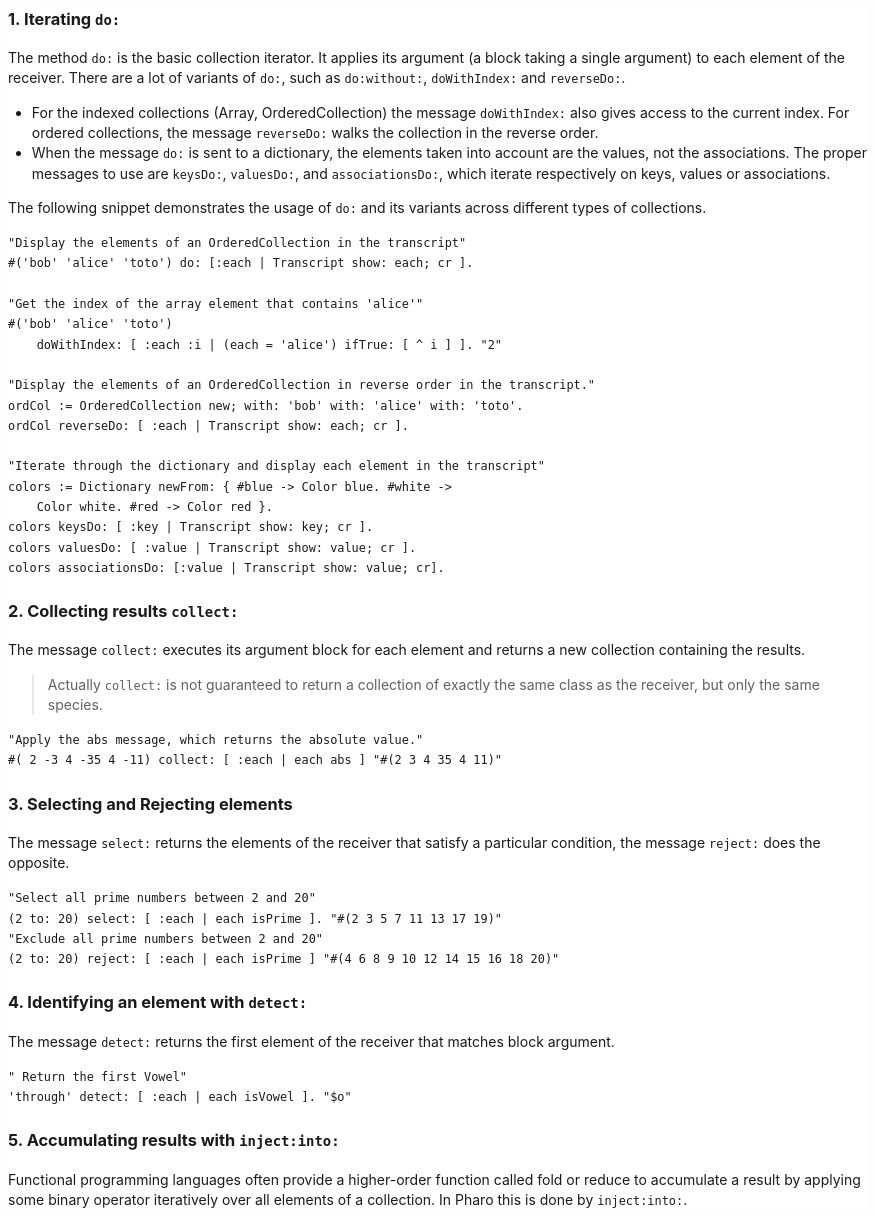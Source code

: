 ### 1. Iterating `do:`
The method `do:` is the basic collection iterator. It applies its argument (a
block taking a single argument) to each element of the receiver.
There are a lot of variants of `do:`, such as `do:without:`, `doWithIndex:` and `reverseDo:`. 
- For the indexed collections (Array, OrderedCollection) the message `doWithIndex:` also gives access to the current index. For ordered collections, the message `reverseDo:` walks the collection in the reverse order. 
- When the message `do:` is sent to a dictionary, the elements taken into account are the values, not the associations. The proper messages to use are `keysDo:`, `valuesDo:`, and `associationsDo:`, which iterate respectively on keys, values or associations.

The following snippet demonstrates the usage of `do:` and its variants across different types of collections.
```smalltalk
"Display the elements of an OrderedCollection in the transcript"
#('bob' 'alice' 'toto') do: [:each | Transcript show: each; cr ]. 

"Get the index of the array element that contains 'alice'"
#('bob' 'alice' 'toto')
   	doWithIndex: [ :each :i | (each = 'alice') ifTrue: [ ^ i ] ]. "2"
	
"Display the elements of an OrderedCollection in reverse order in the transcript."
ordCol := OrderedCollection new; with: 'bob' with: 'alice' with: 'toto'. 
ordCol reverseDo: [ :each | Transcript show: each; cr ].

"Iterate through the dictionary and display each element in the transcript"
colors := Dictionary newFrom: { #blue -> Color blue. #white ->
    Color white. #red -> Color red }.
colors keysDo: [ :key | Transcript show: key; cr ].
colors valuesDo: [ :value | Transcript show: value; cr ].
colors associationsDo: [:value | Transcript show: value; cr].
```
### 2. Collecting results `collect:`
The message `collect:` executes its argument block for each element and returns a new collection containing the results. 
> Actually `collect:` is not guaranteed to return a collection of exactly the same class as the receiver, but only the same species.

``` smalltalk
"Apply the abs message, which returns the absolute value."
#( 2 -3 4 -35 4 -11) collect: [ :each | each abs ] "#(2 3 4 35 4 11)"
```
### 3. Selecting and Rejecting elements
The message `select:` returns the elements of the receiver that satisfy a particular condition, the message `reject:` does the opposite.
``` smalltalk
"Select all prime numbers between 2 and 20"
(2 to: 20) select: [ :each | each isPrime ]. "#(2 3 5 7 11 13 17 19)"
"Exclude all prime numbers between 2 and 20"
(2 to: 20) reject: [ :each | each isPrime ] "#(4 6 8 9 10 12 14 15 16 18 20)"
```
### 4. Identifying an element with `detect:`
The message `detect:` returns the first element of the receiver that matches
block argument.
``` smalltalk
" Return the first Vowel"
'through' detect: [ :each | each isVowel ]. "$o"
```
### 5. Accumulating results with `inject:into:`
Functional programming languages often provide a higher-order function called fold or reduce to accumulate a result by applying some binary operator iteratively over all elements of a collection. In Pharo this is done by `inject:into:`.
```smalltalk
```